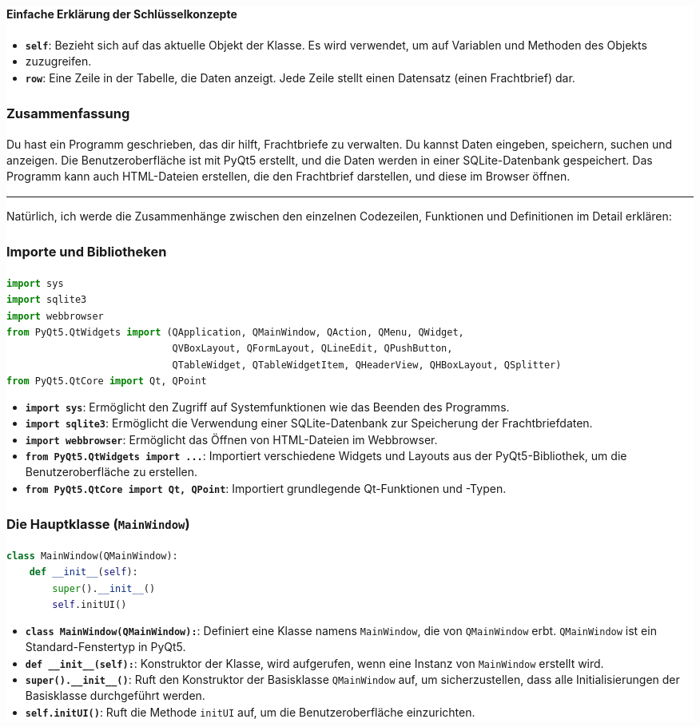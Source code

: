 #### Einfache Erklärung der Schlüsselkonzepte
- **`self`**: Bezieht sich auf das aktuelle Objekt der Klasse. Es wird verwendet, um auf Variablen und Methoden des Objekts
-  zuzugreifen.
- **`row`**: Eine Zeile in der Tabelle, die Daten anzeigt. Jede Zeile stellt einen Datensatz (einen Frachtbrief) dar.

### Zusammenfassung
Du hast ein Programm geschrieben, das dir hilft, Frachtbriefe zu verwalten. Du kannst Daten eingeben, speichern, suchen und 
anzeigen. Die Benutzeroberfläche ist mit PyQt5 erstellt, und die Daten werden in einer SQLite-Datenbank gespeichert. Das 
Programm kann auch HTML-Dateien erstellen, die den Frachtbrief darstellen, und diese im Browser öffnen.






-----------------------------------------------------------------------------------------------------------------------------


Natürlich, ich werde die Zusammenhänge zwischen den einzelnen Codezeilen, Funktionen und Definitionen im Detail erklären:

### Importe und Bibliotheken
```python
import sys
import sqlite3
import webbrowser
from PyQt5.QtWidgets import (QApplication, QMainWindow, QAction, QMenu, QWidget,
                             QVBoxLayout, QFormLayout, QLineEdit, QPushButton,
                             QTableWidget, QTableWidgetItem, QHeaderView, QHBoxLayout, QSplitter)
from PyQt5.QtCore import Qt, QPoint
```
- **`import sys`**: Ermöglicht den Zugriff auf Systemfunktionen wie das Beenden des Programms.
- **`import sqlite3`**: Ermöglicht die Verwendung einer SQLite-Datenbank zur Speicherung der Frachtbriefdaten.
- **`import webbrowser`**: Ermöglicht das Öffnen von HTML-Dateien im Webbrowser.
- **`from PyQt5.QtWidgets import ...`**: Importiert verschiedene Widgets und Layouts aus der PyQt5-Bibliothek, um die Benutzeroberfläche zu erstellen.
- **`from PyQt5.QtCore import Qt, QPoint`**: Importiert grundlegende Qt-Funktionen und -Typen.

### Die Hauptklasse (`MainWindow`)
```python
class MainWindow(QMainWindow):
    def __init__(self):
        super().__init__()
        self.initUI()
```
- **`class MainWindow(QMainWindow):`**: Definiert eine Klasse namens `MainWindow`, die von `QMainWindow` erbt. `QMainWindow` ist ein Standard-Fenstertyp in PyQt5.
- **`def __init__(self):`**: Konstruktor der Klasse, wird aufgerufen, wenn eine Instanz von `MainWindow` erstellt wird.
- **`super().__init__()`**: Ruft den Konstruktor der Basisklasse `QMainWindow` auf, um sicherzustellen, dass alle Initialisierungen der Basisklasse durchgeführt werden.
- **`self.initUI()`**: Ruft die Methode `initUI` auf, um die Benutzeroberfläche einzurichten.
